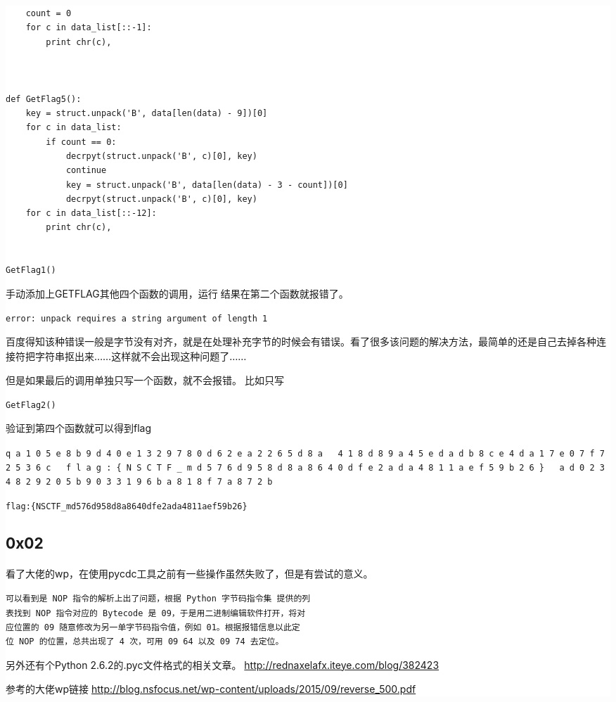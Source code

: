 ```
    count = 0
    for c in data_list[::-1]:
        print chr(c),
    


def GetFlag5():
    key = struct.unpack('B', data[len(data) - 9])[0]
    for c in data_list:
        if count == 0:
            decrpyt(struct.unpack('B', c)[0], key)
            continue
            key = struct.unpack('B', data[len(data) - 3 - count])[0]
            decrpyt(struct.unpack('B', c)[0], key)
    for c in data_list[::-12]:
        print chr(c),
    

GetFlag1()

```
手动添加上GETFLAG其他四个函数的调用，运行 结果在第二个函数就报错了。      

```
error: unpack requires a string argument of length 1
```
百度得知该种错误一般是字节没有对齐，就是在处理补充字节的时候会有错误。看了很多该问题的解决方法，最简单的还是自己去掉各种连接符把字符串抠出来……这样就不会出现这种问题了……

但是如果最后的调用单独只写一个函数，就不会报错。
比如只写 

```
GetFlag2()
```
验证到第四个函数就可以得到flag


```
q a 1 0 5 e 8 b 9 d 4 0 e 1 3 2 9 7 8 0 d 6 2 e a 2 2 6 5 d 8 a   4 1 8 d 8 9 a 4 5 e d a d b 8 c e 4 d a 1 7 e 0 7 f 7 2 5 3 6 c   f l a g : { N S C T F _ m d 5 7 6 d 9 5 8 d 8 a 8 6 4 0 d f e 2 a d a 4 8 1 1 a e f 5 9 b 2 6 }   a d 0 2 3 4 8 2 9 2 0 5 b 9 0 3 3 1 9 6 b a 8 1 8 f 7 a 8 7 2 b
```

```
flag:{NSCTF_md576d958d8a8640dfe2ada4811aef59b26}
```
## 0x02
看了大佬的wp，在使用pycdc工具之前有一些操作虽然失败了，但是有尝试的意义。

```
可以看到是 NOP 指令的解析上出了问题，根据 Python 字节码指令集 提供的列
表找到 NOP 指令对应的 Bytecode 是 09，于是⽤⼆进制编辑软件打开，将对
应位置的 09 随意修改为另⼀单字节码指令值，例如 01。根据报错信息以此定
位 NOP 的位置，总共出现了 4 次，可⽤ 09 64 以及 09 74 去定位。
```

另外还有个Python 2.6.2的.pyc文件格式的相关文章。
http://rednaxelafx.iteye.com/blog/382423

参考的大佬wp链接
http://blog.nsfocus.net/wp-content/uploads/2015/09/reverse_500.pdf

